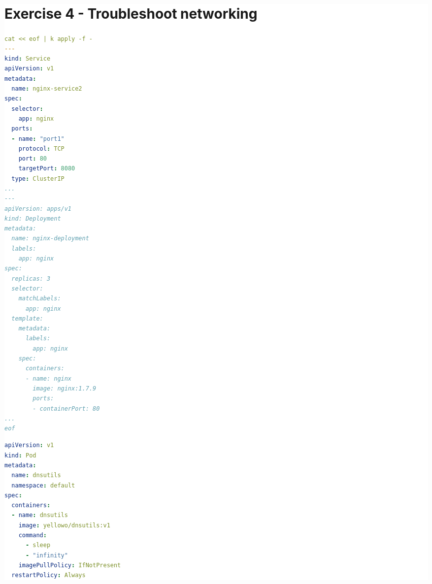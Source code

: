# Exercise 4 - Troubleshoot networking

```yml
cat << eof | k apply -f - 
---
kind: Service
apiVersion: v1
metadata:
  name: nginx-service2
spec:
  selector:
    app: nginx
  ports:
  - name: "port1"
    protocol: TCP
    port: 80
    targetPort: 8080
  type: ClusterIP
...
---
apiVersion: apps/v1
kind: Deployment
metadata:
  name: nginx-deployment
  labels:
    app: nginx
spec:
  replicas: 3
  selector:
    matchLabels:
      app: nginx
  template:
    metadata:
      labels:
        app: nginx
    spec:
      containers:
      - name: nginx
        image: nginx:1.7.9
        ports:
        - containerPort: 80
...
eof
```

```yml
apiVersion: v1
kind: Pod
metadata:
  name: dnsutils
  namespace: default
spec:
  containers:
  - name: dnsutils
    image: yellowo/dnsutils:v1
    command:
      - sleep
      - "infinity"
    imagePullPolicy: IfNotPresent
  restartPolicy: Always
```
